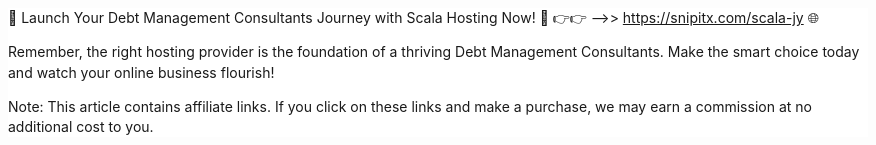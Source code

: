 🚀 Launch Your Debt Management Consultants Journey with Scala Hosting Now! 🌟
👉👉 -->> https://snipitx.com/scala-jy 🌐

Remember, the right hosting provider is the foundation of a thriving Debt Management Consultants. Make the smart choice today and watch your online business flourish!

Note: This article contains affiliate links. If you click on these links and make a purchase, we may earn a commission at no additional cost to you.